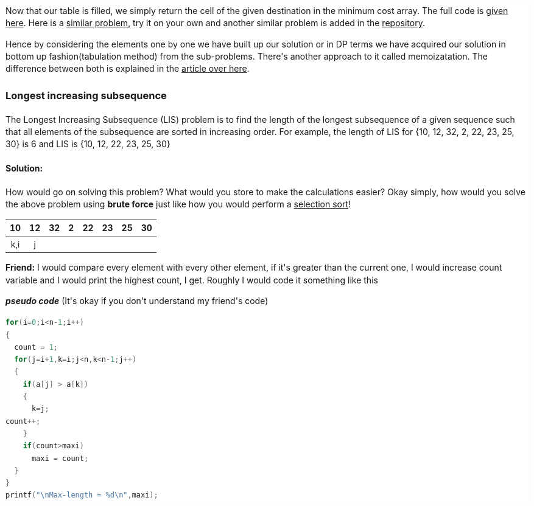 </td></tr> </table>

Now that our table is filled, we simply return the cell of the given destination in the minimum cost array. The full code is [given here](https://github.com/nobodyme/Dynamic-Programming/blob/master/minimum-cost-path.C). Here is a [similar problem](http://practice.geeksforgeeks.org/problems/largest-zigzag-sequence/0), try it on your own and another similar problem is added in the [repository](https://github.com/nobodyme/dynamic-programming/blob/master/Count-all-paths.C).

Hence by considering the elements one by one we have built up our solution or in DP terms we have acquired our solution in bottom up fashion(tabulation method) from the sub-problems. There's another approach to it called memoizatation. The difference between both is explained in the [article over here](http://www.geeksforgeeks.org/tabulation-vs-memoizatation/).

### Longest increasing subsequence <a name="problem-2"></a>

The Longest Increasing Subsequence (LIS) problem is to find the length of the longest subsequence of a given sequence such that all elements of the subsequence are sorted in increasing order.
For example, the length of LIS for {10, 12, 32, 2, 22, 23, 25, 30} is 6 and LIS is {10, 12, 22, 23, 25, 30}

#### Solution:

How would go on solving this problem? What would you store to make the calculations easier? Okay simply, how would you solve the above problem using **brute force** just like how you would perform a [selection sort](https://en.wikipedia.org/wiki/Selection_sort)!


| 10  | 12  | 32  |  2  | 22  | 23  | 25 | 30 |
|:-:  |:-:|:-:  | :-: | :-: | :-:  |:-: |:-: |
| k,i |  j  |     |     |     |     |    |    |


**Friend:** I would compare every element with every other element, if it's greater than the current one, I would increase count variable and I would print the highest count, I get. Roughly I would code it something like this</br>

***pseudo code*** (It's okay if you don't understand my friend's code) </br>

```C
for(i=0;i<n-1;i++)
{
  count = 1;
  for(j=i+1,k=i;j<n,k<n-1;j++)
  {
    if(a[j] > a[k])
    {
      k=j;
count++;
    }
    if(count>maxi)
      maxi = count;
  }
}
printf("\nMax-length = %d\n",maxi);
```
